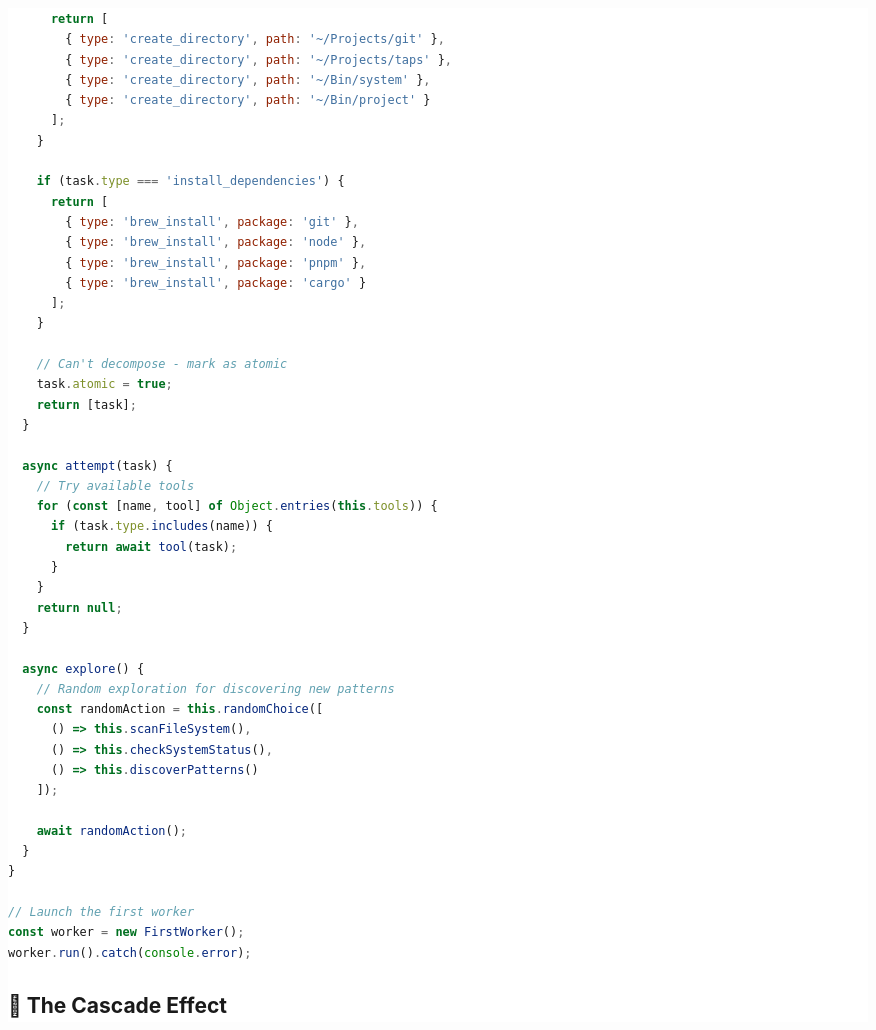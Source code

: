```javascript
      return [
        { type: 'create_directory', path: '~/Projects/git' },
        { type: 'create_directory', path: '~/Projects/taps' },
        { type: 'create_directory', path: '~/Bin/system' },
        { type: 'create_directory', path: '~/Bin/project' }
      ];
    }
    
    if (task.type === 'install_dependencies') {
      return [
        { type: 'brew_install', package: 'git' },
        { type: 'brew_install', package: 'node' },
        { type: 'brew_install', package: 'pnpm' },
        { type: 'brew_install', package: 'cargo' }
      ];
    }
    
    // Can't decompose - mark as atomic
    task.atomic = true;
    return [task];
  }
  
  async attempt(task) {
    // Try available tools
    for (const [name, tool] of Object.entries(this.tools)) {
      if (task.type.includes(name)) {
        return await tool(task);
      }
    }
    return null;
  }
  
  async explore() {
    // Random exploration for discovering new patterns
    const randomAction = this.randomChoice([
      () => this.scanFileSystem(),
      () => this.checkSystemStatus(),
      () => this.discoverPatterns()
    ]);
    
    await randomAction();
  }
}

// Launch the first worker
const worker = new FirstWorker();
worker.run().catch(console.error);
```

## 🌊 The Cascade Effect
